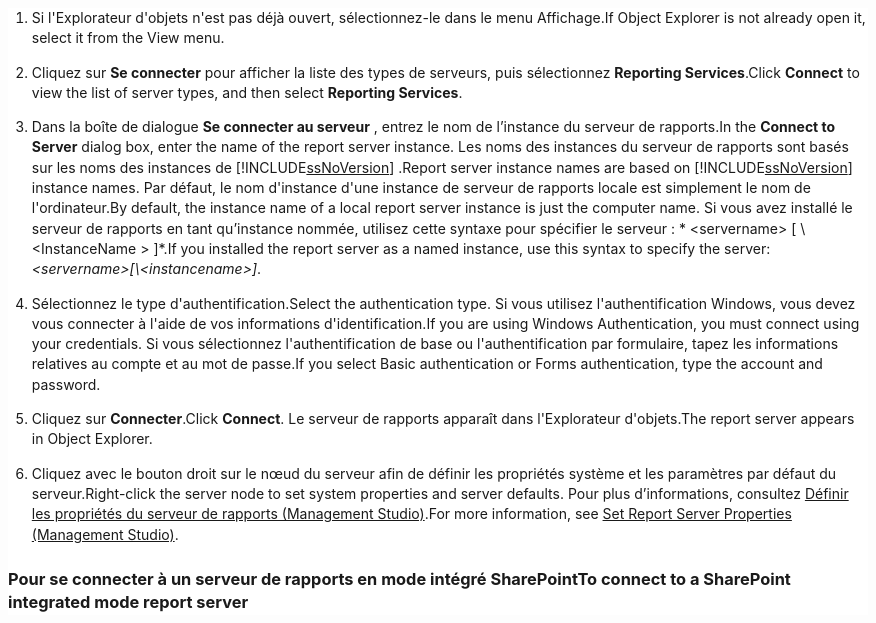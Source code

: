 1.  <span data-ttu-id="61920-120">Si l'Explorateur d'objets n'est pas déjà ouvert, sélectionnez-le dans le menu Affichage.</span><span class="sxs-lookup"><span data-stu-id="61920-120">If Object Explorer is not already open it, select it from the View menu.</span></span>  
  
2.  <span data-ttu-id="61920-121">Cliquez sur **Se connecter** pour afficher la liste des types de serveurs, puis sélectionnez **Reporting Services**.</span><span class="sxs-lookup"><span data-stu-id="61920-121">Click **Connect** to view the list of server types, and then select **Reporting Services**.</span></span>  
  
3.  <span data-ttu-id="61920-122">Dans la boîte de dialogue **Se connecter au serveur** , entrez le nom de l’instance du serveur de rapports.</span><span class="sxs-lookup"><span data-stu-id="61920-122">In the **Connect to Server** dialog box, enter the name of the report server instance.</span></span> <span data-ttu-id="61920-123">Les noms des instances du serveur de rapports sont basés sur les noms des instances de [!INCLUDE[ssNoVersion](../../includes/ssnoversion-md.md)] .</span><span class="sxs-lookup"><span data-stu-id="61920-123">Report server instance names are based on [!INCLUDE[ssNoVersion](../../includes/ssnoversion-md.md)] instance names.</span></span> <span data-ttu-id="61920-124">Par défaut, le nom d'instance d'une instance de serveur de rapports locale est simplement le nom de l'ordinateur.</span><span class="sxs-lookup"><span data-stu-id="61920-124">By default, the instance name of a local report server instance is just the computer name.</span></span> <span data-ttu-id="61920-125">Si vous avez installé le serveur de rapports en tant qu’instance nommée, utilisez cette syntaxe pour spécifier le serveur : \* \<servername> [ \\<InstanceName \> ]\*.</span><span class="sxs-lookup"><span data-stu-id="61920-125">If you installed the report server as a named instance, use this syntax to specify the server: *\<servername>[\\<instancename\>]*.</span></span>  
  
4.  <span data-ttu-id="61920-126">Sélectionnez le type d'authentification.</span><span class="sxs-lookup"><span data-stu-id="61920-126">Select the authentication type.</span></span> <span data-ttu-id="61920-127">Si vous utilisez l'authentification Windows, vous devez vous connecter à l'aide de vos informations d'identification.</span><span class="sxs-lookup"><span data-stu-id="61920-127">If you are using Windows Authentication, you must connect using your credentials.</span></span> <span data-ttu-id="61920-128">Si vous sélectionnez l'authentification de base ou l'authentification par formulaire, tapez les informations relatives au compte et au mot de passe.</span><span class="sxs-lookup"><span data-stu-id="61920-128">If you select Basic authentication or Forms authentication, type the account and password.</span></span>  
  
5.  <span data-ttu-id="61920-129">Cliquez sur **Connecter**.</span><span class="sxs-lookup"><span data-stu-id="61920-129">Click **Connect**.</span></span> <span data-ttu-id="61920-130">Le serveur de rapports apparaît dans l'Explorateur d'objets.</span><span class="sxs-lookup"><span data-stu-id="61920-130">The report server appears in Object Explorer.</span></span>  
  
6.  <span data-ttu-id="61920-131">Cliquez avec le bouton droit sur le nœud du serveur afin de définir les propriétés système et les paramètres par défaut du serveur.</span><span class="sxs-lookup"><span data-stu-id="61920-131">Right-click the server node to set system properties and server defaults.</span></span> <span data-ttu-id="61920-132">Pour plus d’informations, consultez [Définir les propriétés du serveur de rapports &#40;Management Studio&#41;](set-report-server-properties-management-studio.md).</span><span class="sxs-lookup"><span data-stu-id="61920-132">For more information, see [Set Report Server Properties &#40;Management Studio&#41;](set-report-server-properties-management-studio.md).</span></span>  
  
### <a name="to-connect-to-a-sharepoint-integrated-mode-report-server"></a><span data-ttu-id="61920-133">Pour se connecter à un serveur de rapports en mode intégré SharePoint</span><span class="sxs-lookup"><span data-stu-id="61920-133">To connect to a SharePoint integrated mode report server</span></span>  
  